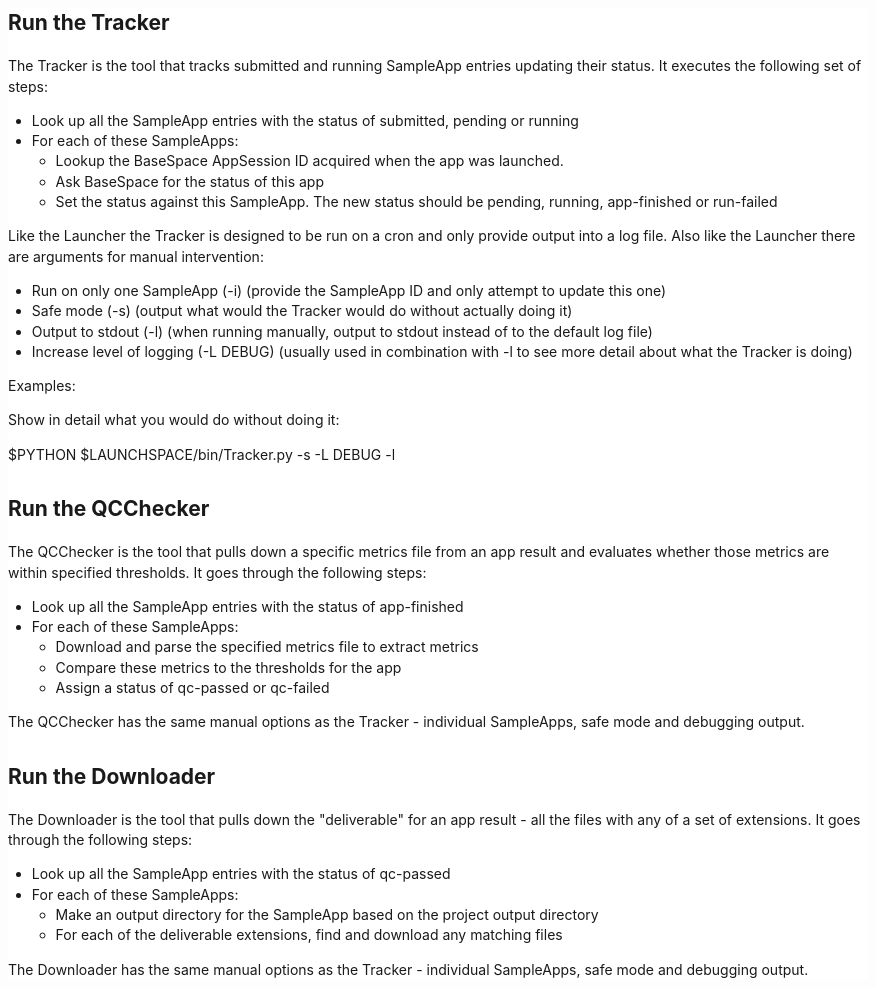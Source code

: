 Run the Tracker
-----------------------------------------

The Tracker is the tool that tracks submitted and running SampleApp entries updating their status. It executes the following set of steps:

- Look up all the SampleApp entries with the status of submitted, pending or running
- For each of these SampleApps:
    - Lookup the BaseSpace AppSession ID acquired when the app was launched.
    - Ask BaseSpace for the status of this app
    - Set the status against this SampleApp. The new status should be pending, running, app-finished or run-failed

Like the Launcher the Tracker is designed to be run on a cron and only provide output into a log file. Also like the Launcher there are arguments for manual intervention:

- Run on only one SampleApp (-i) (provide the SampleApp ID and only attempt to update this one)
- Safe mode (-s) (output what would the Tracker would do without actually doing it)
- Output to stdout (-l) (when running manually, output to stdout instead of to the default log file)
- Increase level of logging (-L DEBUG) (usually used in combination with -l to see more detail about what the Tracker is doing)

Examples:

Show in detail what you would do without doing it:

$PYTHON $LAUNCHSPACE/bin/Tracker.py -s -L DEBUG -l

Run the QCChecker
-----------------------------------------

The QCChecker is the tool that pulls down a specific metrics file from an app result and evaluates whether those metrics are within specified thresholds. It goes through the following steps:

- Look up all the SampleApp entries with the status of app-finished
- For each of these SampleApps:
	- Download and parse the specified metrics file to extract metrics
	- Compare these metrics to the thresholds for the app
	- Assign a status of qc-passed or qc-failed

The QCChecker has the same manual options as the Tracker - individual SampleApps, safe mode and debugging output.


Run the Downloader
-----------------------------------------

The Downloader is the tool that pulls down the "deliverable" for an app result - all the files with any of a set of extensions. It goes through the following steps:

- Look up all the SampleApp entries with the status of qc-passed
- For each of these SampleApps:
	- Make an output directory for the SampleApp based on the project output directory
	- For each of the deliverable extensions, find and download any matching files

The Downloader has the same manual options as the Tracker - individual SampleApps, safe mode and debugging output.
